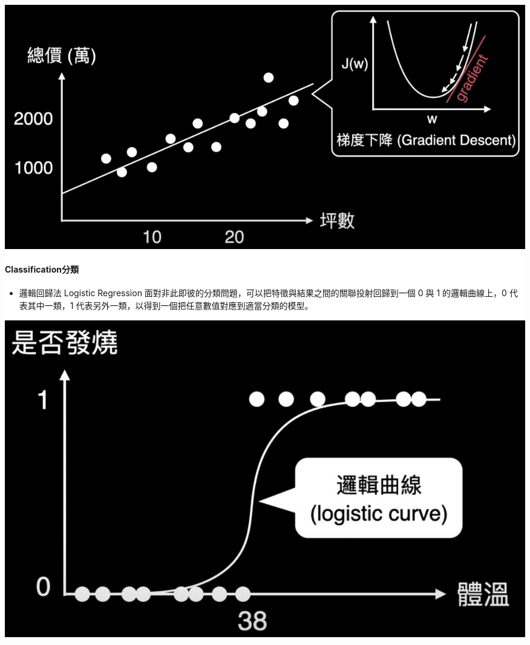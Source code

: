 <img src="img/M_linear_regression.jpg" style="width:500px:center"/>
 

#### Classification分類

- 邏輯回歸法 Logistic Regression
面對非此即彼的分類問題，可以把特徵與結果之間的關聯投射回歸到一個 0 與 1 的邏輯曲線上，0 代表其中一類，1 代表另外一類，以得到一個把任意數值對應到適當分類的模型。
<img src="img/M_logistic_regression.jpg" style="width:500px:center"/>
